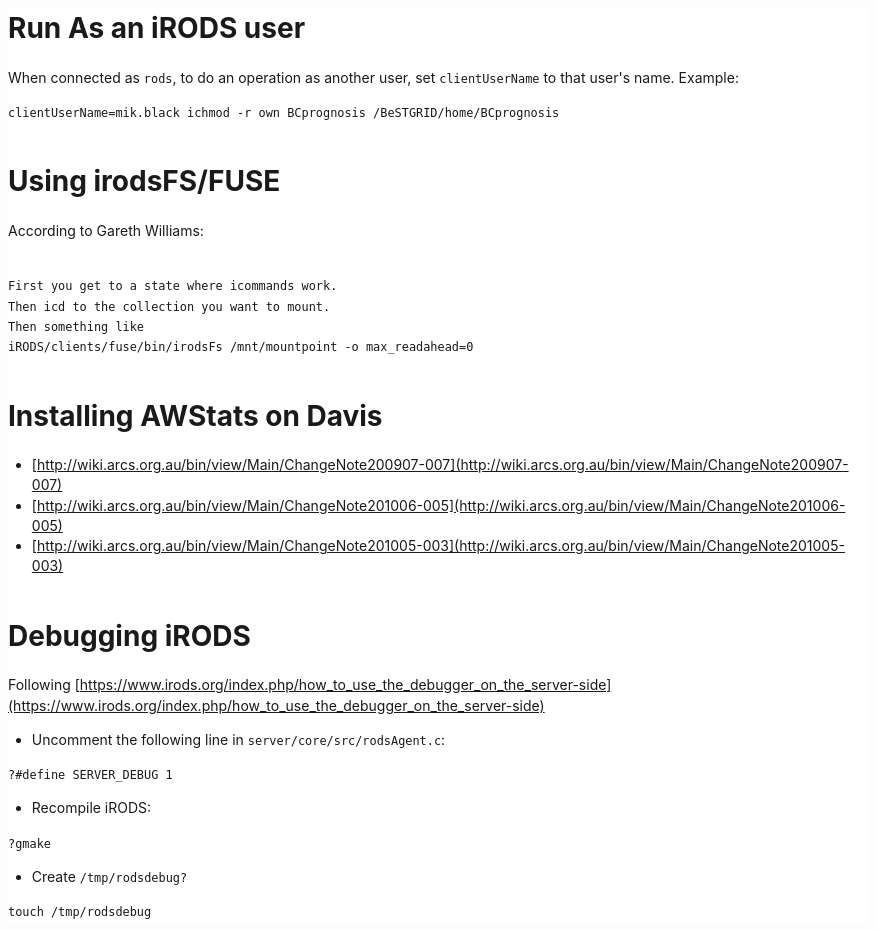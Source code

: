 # Run As an iRODS user

When connected as `rods`, to do an operation as another user, set `clientUserName` to that user's name. Example:

``` 
clientUserName=mik.black ichmod -r own BCprognosis /BeSTGRID/home/BCprognosis
```

# Using irodsFS/FUSE

According to Gareth Williams:

``` 

First you get to a state where icommands work.
Then icd to the collection you want to mount. 
Then something like
iRODS/clients/fuse/bin/irodsFs /mnt/mountpoint -o max_readahead=0

```

# Installing AWStats on Davis

- [http://wiki.arcs.org.au/bin/view/Main/ChangeNote200907-007](http://wiki.arcs.org.au/bin/view/Main/ChangeNote200907-007)
- [http://wiki.arcs.org.au/bin/view/Main/ChangeNote201006-005](http://wiki.arcs.org.au/bin/view/Main/ChangeNote201006-005)
- [http://wiki.arcs.org.au/bin/view/Main/ChangeNote201005-003](http://wiki.arcs.org.au/bin/view/Main/ChangeNote201005-003)

# Debugging iRODS

Following [https://www.irods.org/index.php/how_to_use_the_debugger_on_the_server-side](https://www.irods.org/index.php/how_to_use_the_debugger_on_the_server-side)

- Uncomment the following line in `server/core/src/rodsAgent.c`:

``` 
?#define SERVER_DEBUG 1
```
- Recompile iRODS:

``` 
?gmake
```

* Create `/tmp/rodsdebug?`

``` 
touch /tmp/rodsdebug
```
